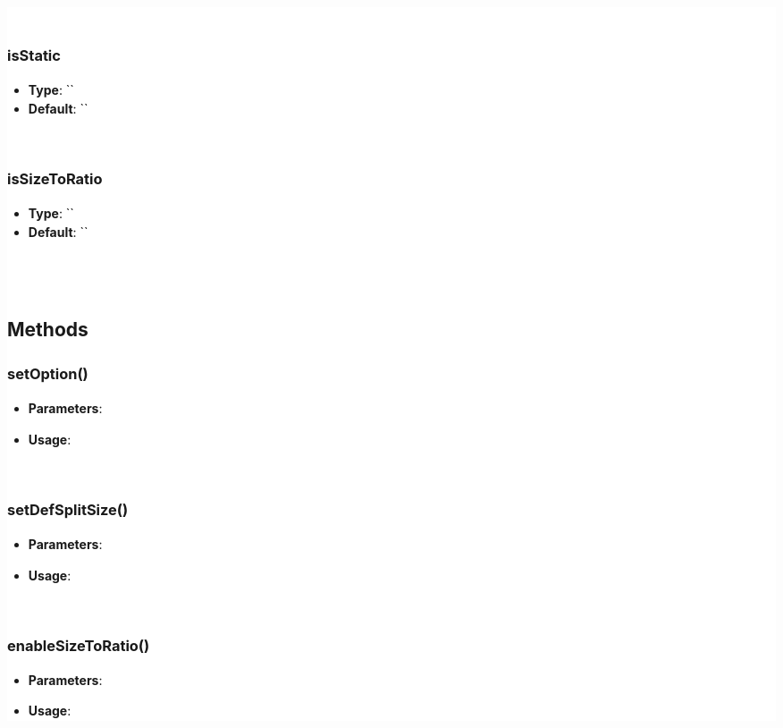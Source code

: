 <br/>

### isStatic



* **Type**: ``
* **Default**: ``

<br/>

### isSizeToRatio



* **Type**: ``
* **Default**: ``

<br/>
<br/>

## Methods


### setOption()



* **Parameters**: 


* **Usage**: 
```js

```

<br/>

### setDefSplitSize()



* **Parameters**: 


* **Usage**: 
```js

```

<br/>

### enableSizeToRatio()



* **Parameters**: 


* **Usage**: 
```js

```
